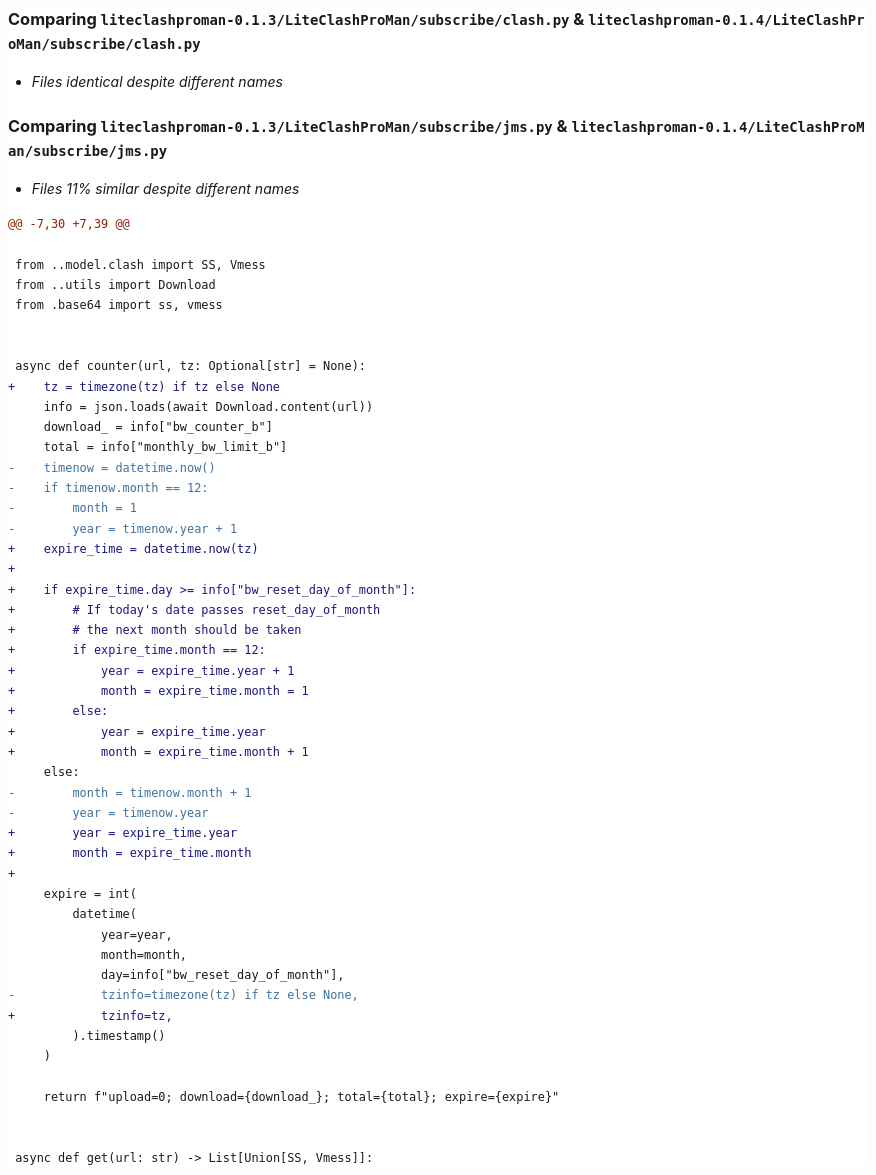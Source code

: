 ### Comparing `liteclashproman-0.1.3/LiteClashProMan/subscribe/clash.py` & `liteclashproman-0.1.4/LiteClashProMan/subscribe/clash.py`

 * *Files identical despite different names*

### Comparing `liteclashproman-0.1.3/LiteClashProMan/subscribe/jms.py` & `liteclashproman-0.1.4/LiteClashProMan/subscribe/jms.py`

 * *Files 11% similar despite different names*

```diff
@@ -7,30 +7,39 @@
 
 from ..model.clash import SS, Vmess
 from ..utils import Download
 from .base64 import ss, vmess
 
 
 async def counter(url, tz: Optional[str] = None):
+    tz = timezone(tz) if tz else None
     info = json.loads(await Download.content(url))
     download_ = info["bw_counter_b"]
     total = info["monthly_bw_limit_b"]
-    timenow = datetime.now()
-    if timenow.month == 12:
-        month = 1
-        year = timenow.year + 1
+    expire_time = datetime.now(tz)
+
+    if expire_time.day >= info["bw_reset_day_of_month"]:
+        # If today's date passes reset_day_of_month
+        # the next month should be taken
+        if expire_time.month == 12:
+            year = expire_time.year + 1
+            month = expire_time.month = 1
+        else:
+            year = expire_time.year
+            month = expire_time.month + 1
     else:
-        month = timenow.month + 1
-        year = timenow.year
+        year = expire_time.year
+        month = expire_time.month
+
     expire = int(
         datetime(
             year=year,
             month=month,
             day=info["bw_reset_day_of_month"],
-            tzinfo=timezone(tz) if tz else None,
+            tzinfo=tz,
         ).timestamp()
     )
 
     return f"upload=0; download={download_}; total={total}; expire={expire}"
 
 
 async def get(url: str) -> List[Union[SS, Vmess]]:
```
